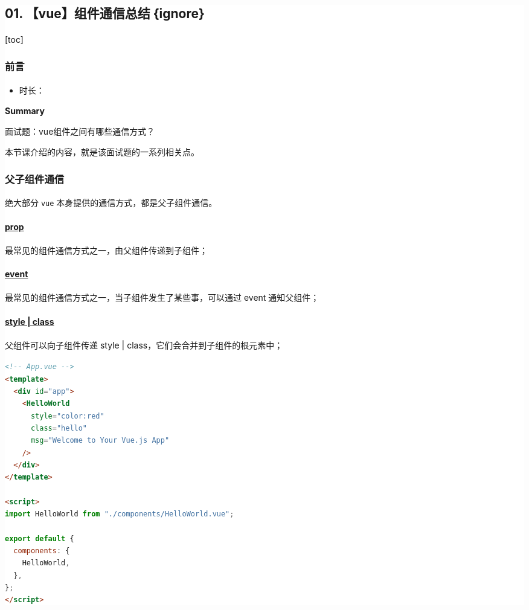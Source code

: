 ## 01. 【vue】组件通信总结 {ignore}

[toc]

### 前言

- 时长：

**Summary**

面试题：vue组件之间有哪些通信方式？

本节课介绍的内容，就是该面试题的一系列相关点。

### 父子组件通信

绝大部分 `vue` 本身提供的通信方式，都是父子组件通信。

#### [prop](https://cn.vuejs.org/v2/guide/components-props.html#ad)

最常见的组件通信方式之一，由父组件传递到子组件；

#### [event](https://cn.vuejs.org/v2/guide/components-custom-events.html)

最常见的组件通信方式之一，当子组件发生了某些事，可以通过 event 通知父组件；

#### [style | class](https://cn.vuejs.org/v2/guide/class-and-style.html)

父组件可以向子组件传递 style | class，它们会合并到子组件的根元素中；

```html
<!-- App.vue -->
<template>
  <div id="app">
    <HelloWorld
      style="color:red"
      class="hello"
      msg="Welcome to Your Vue.js App"
    />
  </div>
</template>

<script>
import HelloWorld from "./components/HelloWorld.vue";

export default {
  components: {
    HelloWorld,
  },
};
</script>
```
